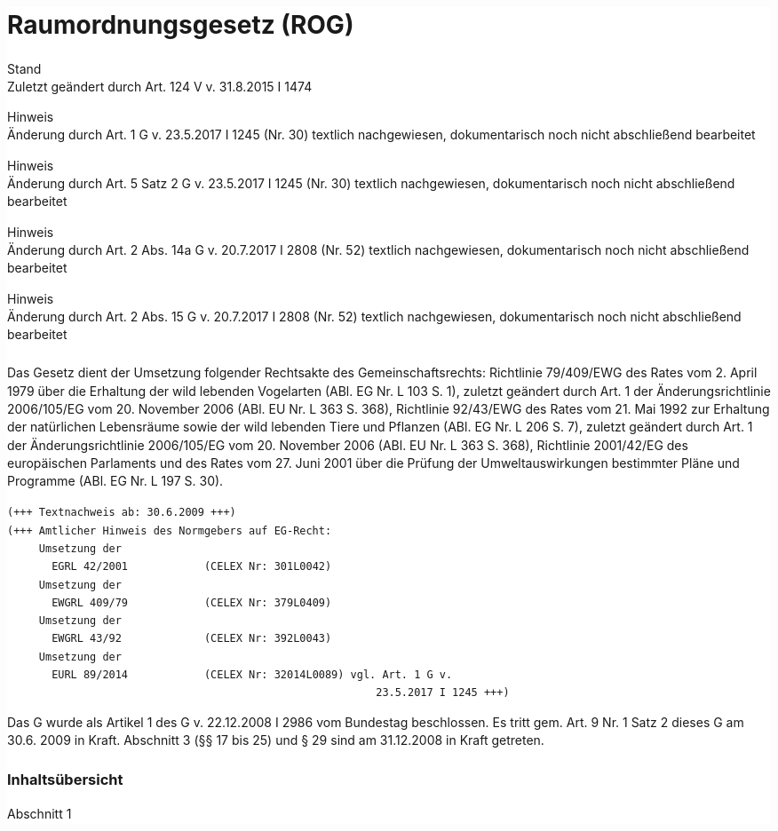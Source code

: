 Raumordnungsgesetz (ROG)
========================

Stand  
Zuletzt geändert durch Art. 124 V v. 31.8.2015 I 1474

Hinweis  
Änderung durch Art. 1 G v. 23.5.2017 I 1245 (Nr. 30) textlich nachgewiesen, dokumentarisch noch nicht abschließend bearbeitet

Hinweis  
Änderung durch Art. 5 Satz 2 G v. 23.5.2017 I 1245 (Nr. 30) textlich nachgewiesen, dokumentarisch noch nicht abschließend bearbeitet

Hinweis  
Änderung durch Art. 2 Abs. 14a G v. 20.7.2017 I 2808 (Nr. 52) textlich nachgewiesen, dokumentarisch noch nicht abschließend bearbeitet

Hinweis  
Änderung durch Art. 2 Abs. 15 G v. 20.7.2017 I 2808 (Nr. 52) textlich nachgewiesen, dokumentarisch noch nicht abschließend bearbeitet

### 

Das Gesetz dient der Umsetzung folgender Rechtsakte des Gemeinschaftsrechts:
Richtlinie 79/409/EWG des Rates vom 2. April 1979 über die Erhaltung der wild lebenden Vogelarten (ABl. EG Nr. L 103 S. 1), zuletzt geändert durch Art. 1 der Änderungsrichtlinie 2006/105/EG vom 20. November 2006 (ABl. EU Nr. L 363 S. 368),
Richtlinie 92/43/EWG des Rates vom 21. Mai 1992 zur Erhaltung der natürlichen Lebensräume sowie der wild lebenden Tiere und Pflanzen (ABl. EG Nr. L 206 S. 7), zuletzt geändert durch Art. 1 der Änderungsrichtlinie 2006/105/EG vom 20. November 2006 (ABl. EU Nr. L 363 S. 368),
Richtlinie 2001/42/EG des europäischen Parlaments und des Rates vom 27. Juni 2001 über die Prüfung der Umweltauswirkungen bestimmter Pläne und Programme (ABl. EG Nr. L 197 S. 30).

```
(+++ Textnachweis ab: 30.6.2009 +++)
(+++ Amtlicher Hinweis des Normgebers auf EG-Recht:
     Umsetzung der
       EGRL 42/2001            (CELEX Nr: 301L0042)
     Umsetzung der
       EWGRL 409/79            (CELEX Nr: 379L0409)
     Umsetzung der
       EWGRL 43/92             (CELEX Nr: 392L0043) 
     Umsetzung der 
       EURL 89/2014            (CELEX Nr: 32014L0089) vgl. Art. 1 G v.         
                                                          23.5.2017 I 1245 +++)
```

Das G wurde als Artikel 1 des G v. 22.12.2008 I 2986 vom Bundestag beschlossen. Es tritt gem. Art. 9 Nr. 1 Satz 2 dieses G am 30.6. 2009 in Kraft. Abschnitt 3 (§§ 17 bis 25) und § 29 sind am 31.12.2008 in Kraft getreten.

### Inhaltsübersicht

Abschnitt 1
